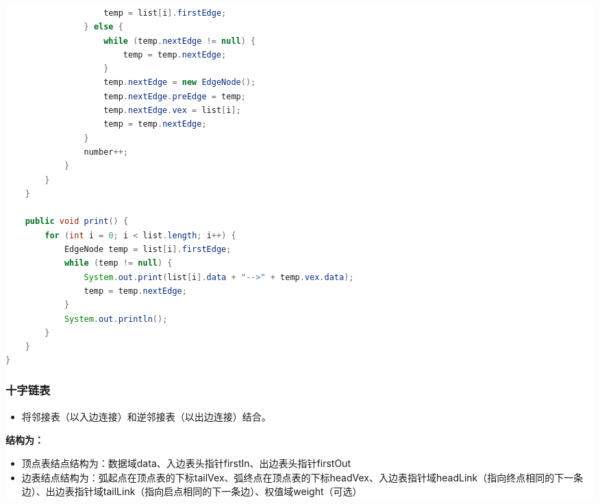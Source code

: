 ```java
                    temp = list[i].firstEdge;
                } else {
                    while (temp.nextEdge != null) {
                        temp = temp.nextEdge;
                    }
                    temp.nextEdge = new EdgeNode();
                    temp.nextEdge.preEdge = temp;
                    temp.nextEdge.vex = list[i];
                    temp = temp.nextEdge;
                }
                number++;
            }
        }
    }

    public void print() {
        for (int i = 0; i < list.length; i++) {
            EdgeNode temp = list[i].firstEdge;
            while (temp != null) {
                System.out.print(list[i].data + "-->" + temp.vex.data);
                temp = temp.nextEdge;
            }
            System.out.println();
        }
    }
}
```

### 十字链表

- 将邻接表（以入边连接）和逆邻接表（以出边连接）结合。

**结构为：**

- 顶点表结点结构为：数据域data、入边表头指针firstIn、出边表头指针firstOut
- 边表结点结构为：弧起点在顶点表的下标tailVex、弧终点在顶点表的下标headVex、入边表指针域headLink（指向终点相同的下一条边）、出边表指针域tailLink（指向启点相同的下一条边）、权值域weight（可选）
